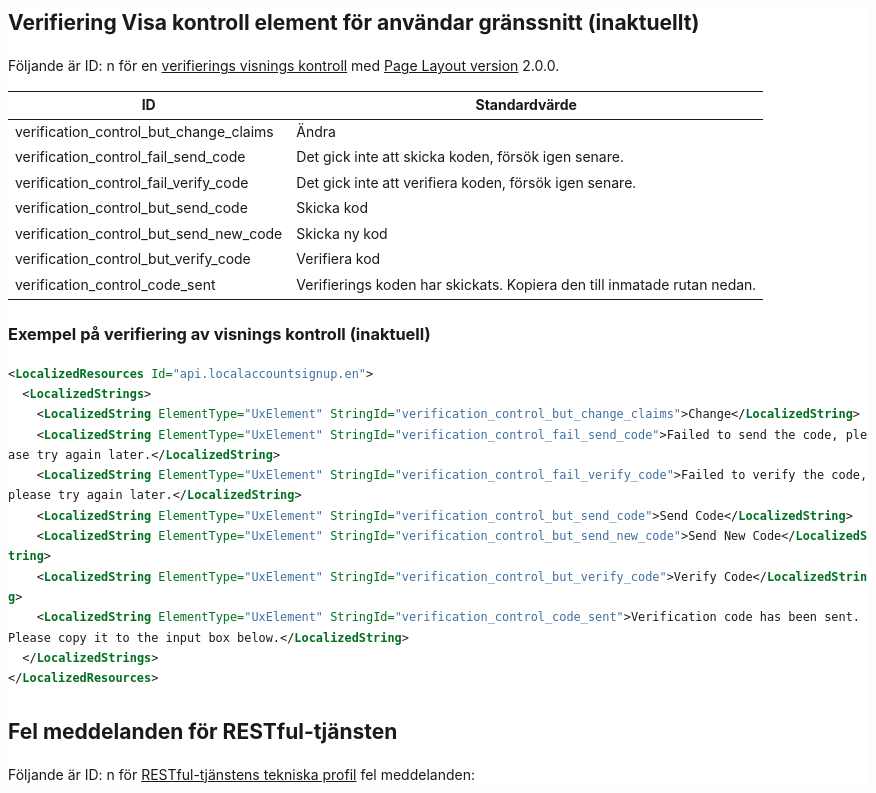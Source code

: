 ## <a name="verification-display-control-user-interface-elements-deprecated"></a>Verifiering Visa kontroll element för användar gränssnitt (inaktuellt)

Följande är ID: n för en [verifierings visnings kontroll](display-control-verification.md) med [Page Layout version](page-layout.md) 2.0.0.

| ID | Standardvärde |
| -- | ------------- |
|verification_control_but_change_claims |Ändra |
|verification_control_fail_send_code |Det gick inte att skicka koden, försök igen senare. |
|verification_control_fail_verify_code |Det gick inte att verifiera koden, försök igen senare. |
|verification_control_but_send_code |Skicka kod |
|verification_control_but_send_new_code |Skicka ny kod |
|verification_control_but_verify_code |Verifiera kod |
|verification_control_code_sent| Verifierings koden har skickats. Kopiera den till inmatade rutan nedan. |

### <a name="verification-display-control-example-deprecated"></a>Exempel på verifiering av visnings kontroll (inaktuell)

```xml
<LocalizedResources Id="api.localaccountsignup.en">
  <LocalizedStrings>
    <LocalizedString ElementType="UxElement" StringId="verification_control_but_change_claims">Change</LocalizedString>
    <LocalizedString ElementType="UxElement" StringId="verification_control_fail_send_code">Failed to send the code, please try again later.</LocalizedString>
    <LocalizedString ElementType="UxElement" StringId="verification_control_fail_verify_code">Failed to verify the code, please try again later.</LocalizedString>
    <LocalizedString ElementType="UxElement" StringId="verification_control_but_send_code">Send Code</LocalizedString>
    <LocalizedString ElementType="UxElement" StringId="verification_control_but_send_new_code">Send New Code</LocalizedString>
    <LocalizedString ElementType="UxElement" StringId="verification_control_but_verify_code">Verify Code</LocalizedString>
    <LocalizedString ElementType="UxElement" StringId="verification_control_code_sent">Verification code has been sent. Please copy it to the input box below.</LocalizedString>
  </LocalizedStrings>
</LocalizedResources>
```

## <a name="restful-service-error-messages"></a>Fel meddelanden för RESTful-tjänsten

Följande är ID: n för [RESTful-tjänstens tekniska profil](restful-technical-profile.md) fel meddelanden:
